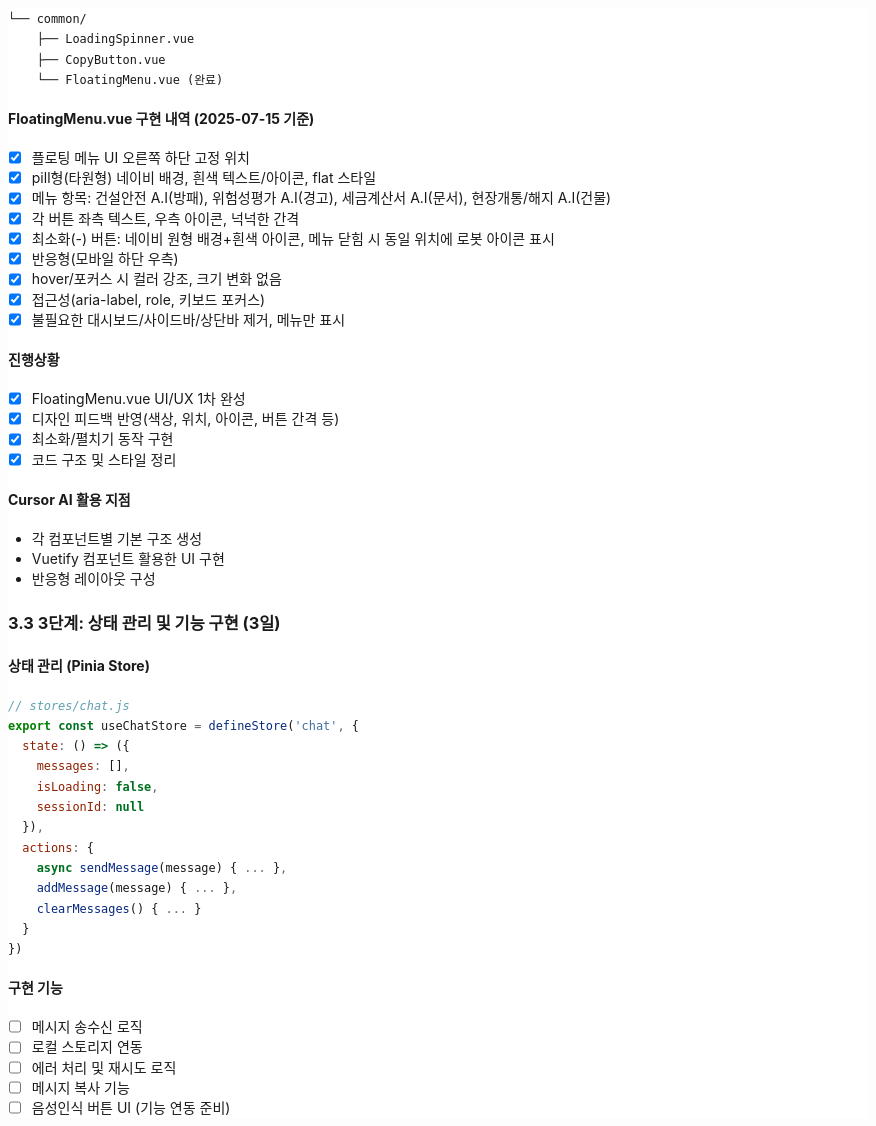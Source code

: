 ```
└── common/
    ├── LoadingSpinner.vue
    ├── CopyButton.vue
    └── FloatingMenu.vue (완료)
```

#### FloatingMenu.vue 구현 내역 (2025-07-15 기준)
- [x] 플로팅 메뉴 UI 오른쪽 하단 고정 위치
- [x] pill형(타원형) 네이비 배경, 흰색 텍스트/아이콘, flat 스타일
- [x] 메뉴 항목: 건설안전 A.I(방패), 위험성평가 A.I(경고), 세금계산서 A.I(문서), 현장개통/해지 A.I(건물)
- [x] 각 버튼 좌측 텍스트, 우측 아이콘, 넉넉한 간격
- [x] 최소화(-) 버튼: 네이비 원형 배경+흰색 아이콘, 메뉴 닫힘 시 동일 위치에 로봇 아이콘 표시
- [x] 반응형(모바일 하단 우측)
- [x] hover/포커스 시 컬러 강조, 크기 변화 없음
- [x] 접근성(aria-label, role, 키보드 포커스)
- [x] 불필요한 대시보드/사이드바/상단바 제거, 메뉴만 표시

#### 진행상황
- [x] FloatingMenu.vue UI/UX 1차 완성
- [x] 디자인 피드백 반영(색상, 위치, 아이콘, 버튼 간격 등)
- [x] 최소화/펼치기 동작 구현
- [x] 코드 구조 및 스타일 정리

#### Cursor AI 활용 지점
- 각 컴포넌트별 기본 구조 생성
- Vuetify 컴포넌트 활용한 UI 구현
- 반응형 레이아웃 구성

### 3.3 3단계: 상태 관리 및 기능 구현 (3일)
#### 상태 관리 (Pinia Store)
```javascript
// stores/chat.js
export const useChatStore = defineStore('chat', {
  state: () => ({
    messages: [],
    isLoading: false,
    sessionId: null
  }),
  actions: {
    async sendMessage(message) { ... },
    addMessage(message) { ... },
    clearMessages() { ... }
  }
})
```

#### 구현 기능
- [ ] 메시지 송수신 로직
- [ ] 로컬 스토리지 연동
- [ ] 에러 처리 및 재시도 로직
- [ ] 메시지 복사 기능
- [ ] 음성인식 버튼 UI (기능 연동 준비)
